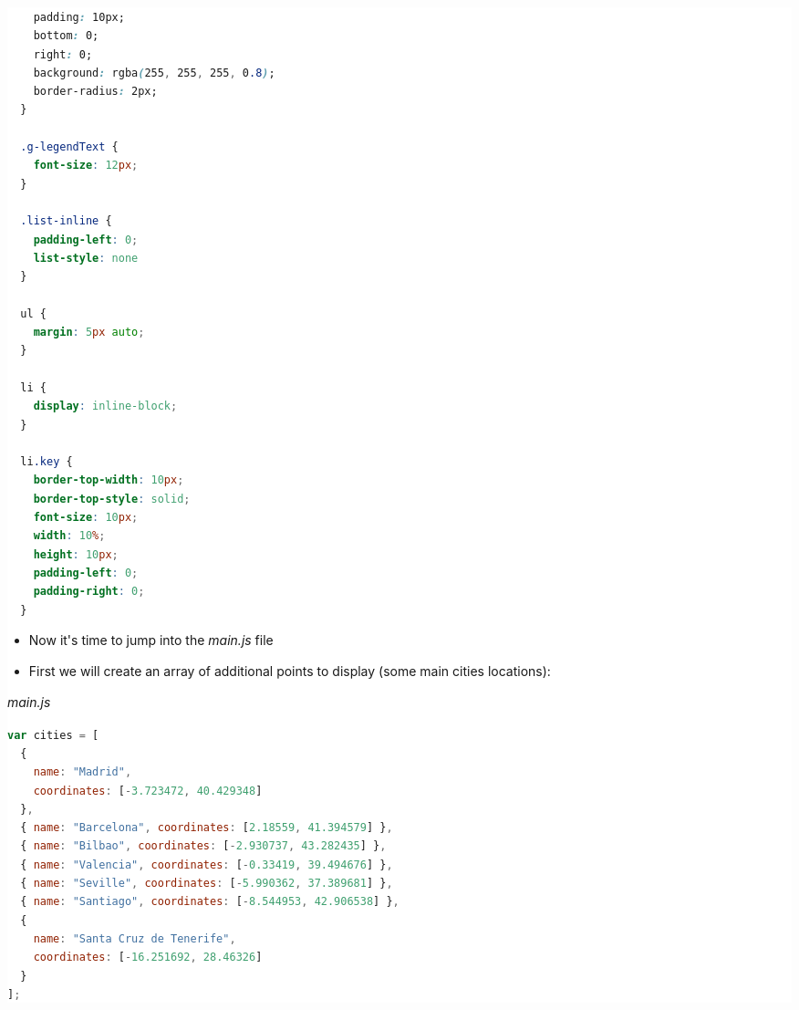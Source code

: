 ```css
    padding: 10px;
    bottom: 0;
    right: 0;
    background: rgba(255, 255, 255, 0.8);
    border-radius: 2px;
  }

  .g-legendText {
    font-size: 12px;
  }

  .list-inline {
    padding-left: 0;
    list-style: none
  }

  ul {
    margin: 5px auto;
  }

  li {
    display: inline-block;
  }

  li.key {
    border-top-width: 10px;
    border-top-style: solid;
    font-size: 10px;
    width: 10%;
    height: 10px;
    padding-left: 0;
    padding-right: 0;
  }
```

- Now it's time to jump into the _main.js_ file

- First we will create an array of additional points to display (some main cities locations):

_main.js_

```javascript
var cities = [
  {
    name: "Madrid",
    coordinates: [-3.723472, 40.429348]
  },
  { name: "Barcelona", coordinates: [2.18559, 41.394579] },
  { name: "Bilbao", coordinates: [-2.930737, 43.282435] },
  { name: "Valencia", coordinates: [-0.33419, 39.494676] },
  { name: "Seville", coordinates: [-5.990362, 37.389681] },
  { name: "Santiago", coordinates: [-8.544953, 42.906538] },
  {
    name: "Santa Cruz de Tenerife",
    coordinates: [-16.251692, 28.46326]
  }
];
```
